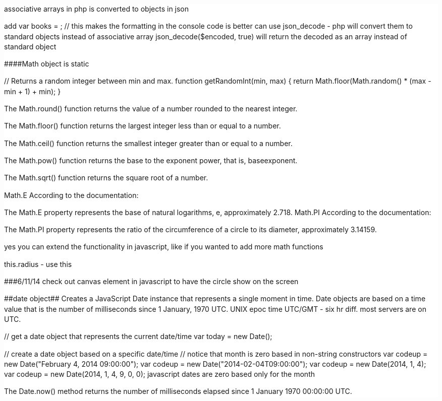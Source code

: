 associative arrays in php is converted to objects in json

add var books = <?= json_encode($phpBooks, JSON_PRETTY_PRINT); ?>; // this makes the formatting in the console code is better
can use json_decode - php will convert them to standard objects instead of associative array
json_decode($encoded, true) will return the decoded as an array instead of standard object


####Math object is static

// Returns a random integer between min and max.
function getRandomInt(min, max) {
  return Math.floor(Math.random() * (max - min + 1) + min);
}

The Math.round() function returns the value of a number rounded to the nearest integer.

The Math.floor() function returns the largest integer less than or equal to a number.

The Math.ceil() function returns the smallest integer greater than or equal to a number.

The Math.pow() function returns the base to the exponent power, that is, baseexponent.

The Math.sqrt() function returns the square root of a number.

Math.E
According to the documentation:

The Math.E property represents the base of natural logarithms, e, approximately 2.718.
Math.PI
According to the documentation:

The Math.PI property represents the ratio of the circumference of a circle to its diameter, approximately 3.14159.

yes you can extend the functionality in javascript, like if you wanted to add more math functions

this.radius - use this

###6/11/14
check out canvas element in javascript to have the circle show on the screen

##date object##
Creates a JavaScript Date instance that represents a single moment in time. Date objects are based on a time value that is the number of milliseconds since 1 January, 1970 UTC.
UNIX epoc time
UTC/GMT - six hr diff.  most servers are on UTC.

// get a date object that represents the current date/time
var today = new Date();

// create a date object based on a specific date/time
// notice that month is zero based in non-string constructors
var codeup = new Date("February 4, 2014 09:00:00");
var codeup = new Date("2014-02-04T09:00:00");
var codeup = new Date(2014, 1, 4);
var codeup = new Date(2014, 1, 4, 9, 0, 0);
javascript dates are zero based only for the month

The Date.now() method returns the number of milliseconds elapsed since 1 January 1970 00:00:00 UTC.
